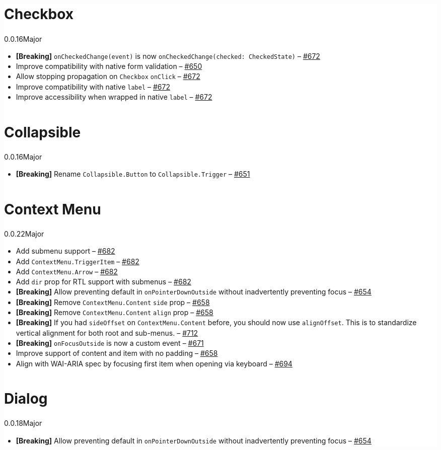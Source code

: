 
# Checkbox
0.0.16Major
  * **[Breaking]** `onCheckedChange(event)` is now `onCheckedChange(checked: CheckedState)` – [#672](https://github.com/radix-ui/primitives/pull/672)
  * Improve compatibility with native form validation – [#650](https://github.com/radix-ui/primitives/pull/650)
  * Allow stopping propagation on `Checkbox` `onClick` – [#672](https://github.com/radix-ui/primitives/pull/672)
  * Improve compatibility with native `label` – [#672](https://github.com/radix-ui/primitives/pull/672)
  * Improve accessibility when wrapped in native `label` – [#672](https://github.com/radix-ui/primitives/pull/672)


# Collapsible
0.0.16Major
  * **[Breaking]** Rename `Collapsible.Button` to `Collapsible.Trigger` – [#651](https://github.com/radix-ui/primitives/pull/651)


# Context Menu
0.0.22Major
  * Add submenu support – [#682](https://github.com/radix-ui/primitives/pull/682)
  * Add `ContextMenu.TriggerItem` – [#682](https://github.com/radix-ui/primitives/pull/682)
  * Add `ContextMenu.Arrow` – [#682](https://github.com/radix-ui/primitives/pull/682)
  * Add `dir` prop for RTL support with submenus – [#682](https://github.com/radix-ui/primitives/pull/682)
  * **[Breaking]** Allow preventing default in `onPointerDownOutside` without inadvertently preventing focus – [#654](https://github.com/radix-ui/primitives/pull/654)
  * **[Breaking]** Remove `ContextMenu.Content` `side` prop – [#658](https://github.com/radix-ui/primitives/pull/658)
  * **[Breaking]** Remove `ContextMenu.Content` `align` prop – [#658](https://github.com/radix-ui/primitives/pull/658)
  * **[Breaking]** If you had `sideOffset` on `ContextMenu.Content` before, you should now use `alignOffset`. This is to standardize vertical alignment for both root and sub-menus. – [#712](https://github.com/radix-ui/primitives/pull/712)
  * **[Breaking]** `onFocusOutside` is now a custom event – [#671](https://github.com/radix-ui/primitives/pull/671)
  * Improve support of content and item with no padding – [#658](https://github.com/radix-ui/primitives/pull/658)
  * Align with WAI-ARIA spec by focusing first item when opening via keyboard – [#694](https://github.com/radix-ui/primitives/pull/694)


# Dialog
0.0.18Major
  * **[Breaking]** Allow preventing default in `onPointerDownOutside` without inadvertently preventing focus – [#654](https://github.com/radix-ui/primitives/pull/654)
